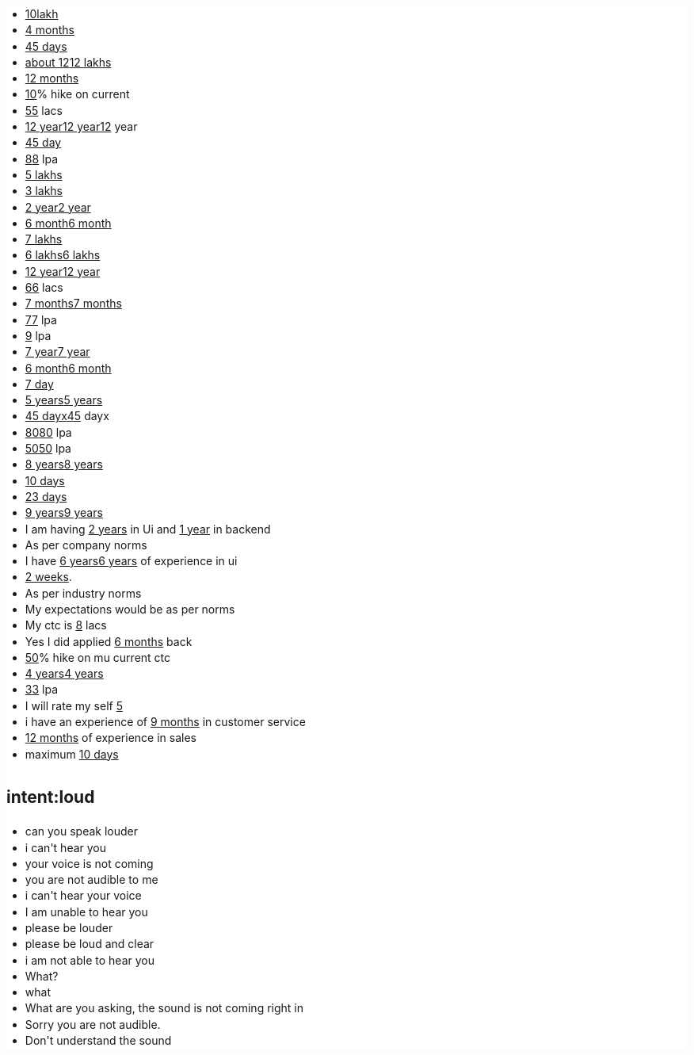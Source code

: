 - [10lakh](number:1000000)
- [4 months](duration:4)
- [45 days](duration:45)
- [about 12](time:2019-10-02T00:00:00.000+05:30)[12 lakhs](number:1200000)
- [12 months](duration:12)
- [10](number)% hike on current
- [5](number)[5](number) lacs
- [12 year](duration)[12 year](duration:12)[12](number) year
- [45 day](duration:45)
- [8](number)[8](number) lpa
- [5 lakhs](number:500000)
- [3 lakhs](number:300000)
- [2 year](duration)[2 year](duration:2)
- [6 month](duration)[6 month](duration:6)
- [7 lakhs](number:700000)
- [6 lakhs](number:600000)[6 lakhs](number:600000)
- [12 year](duration)[12 year](duration:12)
- [6](number)[6](number) lacs
- [7 months](duration)[7 months](duration:7)
- [7](number)[7](number) lpa
- [9](number) lpa
- [7 year](duration)[7 year](duration:7)
- [6 month](duration:6)[6 month](duration:6)
- [7 day](duration:7)
- [5 years](duration)[5 years](duration:5)
- [45 dayx](duration)[45](number) dayx
- [80](number)[80](number) lpa
- [50](number)[50](number) lpa
- [8 years](duration)[8 years](duration:8)
- [10 days](duration:10)
- [23 days](duration:23)
- [9 years](duration)[9 years](duration:9)
- I am having [2 years](duration:2) in Ui and [1 year](duration:1) in backend
- As per company norms
- I have [6 years](duration)[6 years](duration:6) of experience in ui
- [2 weeks](duration:2).
- As per industry norms
- My expectations would be as per norms
- My ctc is [8](number) lacs
- Yes I did applied [6 months](duration:6) back
- [50](number)% hike on mu current ctc
- [4 years](duration)[4 years](duration:4)
- [3](number)[3](number) lpa
- I will rate my self [5](number)
- i have an experience of [9 months](duration:9) in customer service
- [12 months](duration:12) of experience in sales
- maximum [10 days](duration:10) 

## intent:loud
- can you speak louder
- i can't hear you
- your voice is not coming
- you are not audible to me
- i can't hear your voice
- I am unable to hear you
- please be louder
- please be loud and clear
- i am not able to hear you
- What?
- what
- What are you asking, the sound is not coming right in
- Sorry you are not audible.
- Don't understand the sound